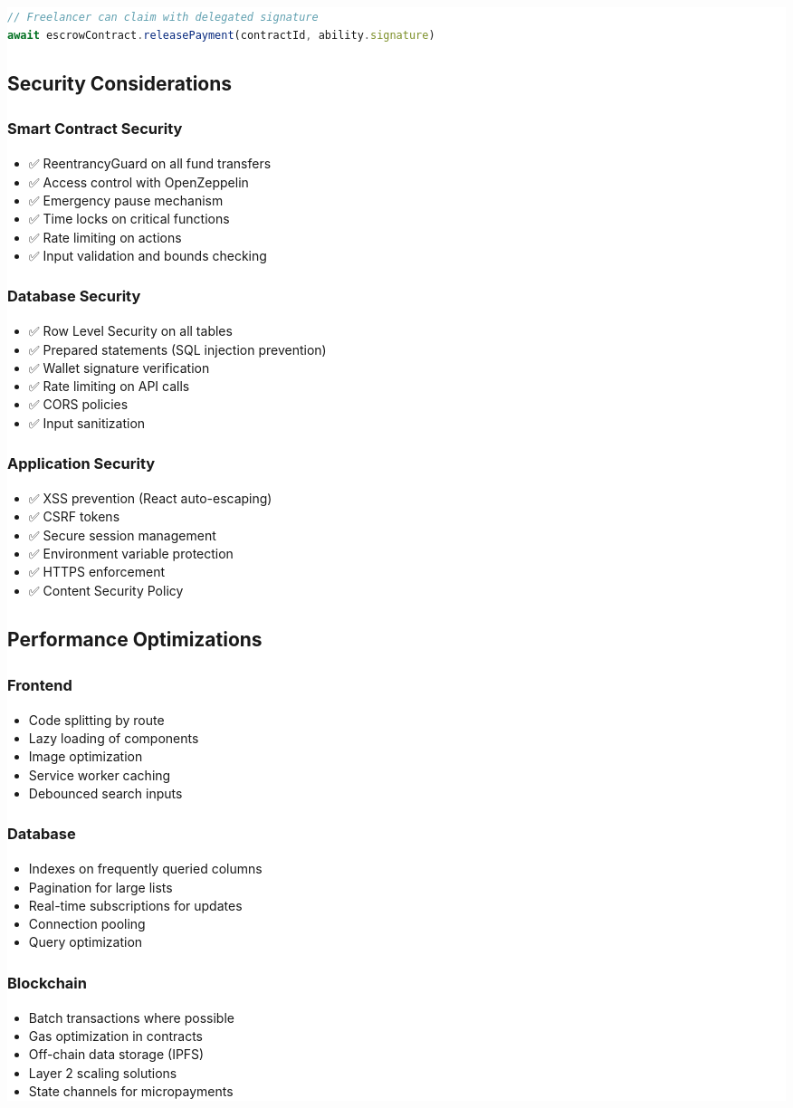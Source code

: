```typescript
// Freelancer can claim with delegated signature
await escrowContract.releasePayment(contractId, ability.signature)
```

## Security Considerations

### Smart Contract Security
- ✅ ReentrancyGuard on all fund transfers
- ✅ Access control with OpenZeppelin
- ✅ Emergency pause mechanism
- ✅ Time locks on critical functions
- ✅ Rate limiting on actions
- ✅ Input validation and bounds checking

### Database Security
- ✅ Row Level Security on all tables
- ✅ Prepared statements (SQL injection prevention)
- ✅ Wallet signature verification
- ✅ Rate limiting on API calls
- ✅ CORS policies
- ✅ Input sanitization

### Application Security
- ✅ XSS prevention (React auto-escaping)
- ✅ CSRF tokens
- ✅ Secure session management
- ✅ Environment variable protection
- ✅ HTTPS enforcement
- ✅ Content Security Policy

## Performance Optimizations

### Frontend
- Code splitting by route
- Lazy loading of components
- Image optimization
- Service worker caching
- Debounced search inputs

### Database
- Indexes on frequently queried columns
- Pagination for large lists
- Real-time subscriptions for updates
- Connection pooling
- Query optimization

### Blockchain
- Batch transactions where possible
- Gas optimization in contracts
- Off-chain data storage (IPFS)
- Layer 2 scaling solutions
- State channels for micropayments
